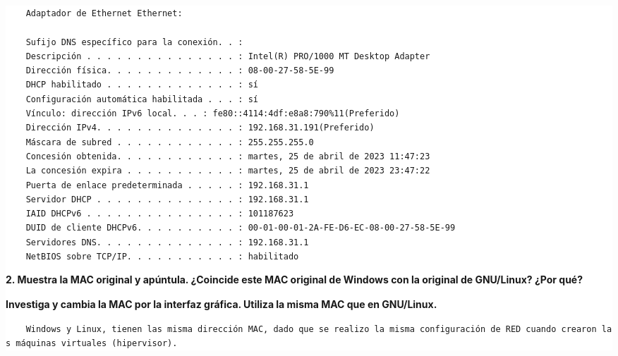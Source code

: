         Adaptador de Ethernet Ethernet:

        Sufijo DNS específico para la conexión. . :
        Descripción . . . . . . . . . . . . . . . : Intel(R) PRO/1000 MT Desktop Adapter
        Dirección física. . . . . . . . . . . . . : 08-00-27-58-5E-99
        DHCP habilitado . . . . . . . . . . . . . : sí
        Configuración automática habilitada . . . : sí
        Vínculo: dirección IPv6 local. . . : fe80::4114:4df:e8a8:790%11(Preferido)
        Dirección IPv4. . . . . . . . . . . . . . : 192.168.31.191(Preferido)
        Máscara de subred . . . . . . . . . . . . : 255.255.255.0
        Concesión obtenida. . . . . . . . . . . . : martes, 25 de abril de 2023 11:47:23
        La concesión expira . . . . . . . . . . . : martes, 25 de abril de 2023 23:47:22
        Puerta de enlace predeterminada . . . . . : 192.168.31.1
        Servidor DHCP . . . . . . . . . . . . . . : 192.168.31.1
        IAID DHCPv6 . . . . . . . . . . . . . . . : 101187623
        DUID de cliente DHCPv6. . . . . . . . . . : 00-01-00-01-2A-FE-D6-EC-08-00-27-58-5E-99
        Servidores DNS. . . . . . . . . . . . . . : 192.168.31.1
        NetBIOS sobre TCP/IP. . . . . . . . . . . : habilitado
    

__2. Muestra la MAC original y apúntula. ¿Coincide este MAC original de Windows con la original de GNU/Linux? ¿Por qué?__

__Investiga y cambia la MAC por la interfaz gráfica. Utiliza la misma MAC que en GNU/Linux.__

    
        Windows y Linux, tienen las misma dirección MAC, dado que se realizo la misma configuración de RED cuando crearon las máquinas virtuales (hipervisor).
        
<p align="center">